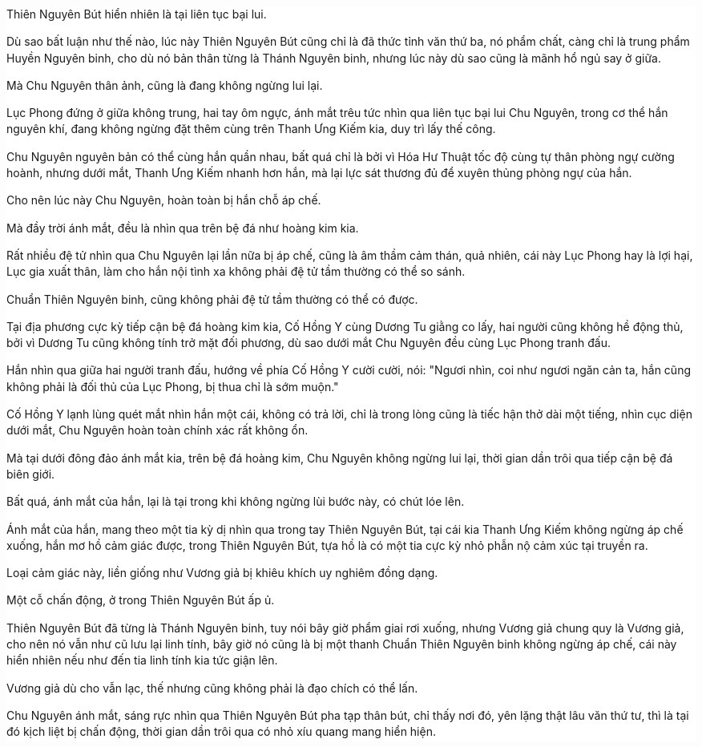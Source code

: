 Thiên Nguyên Bút hiển nhiên là tại liên tục bại lui.

Dù sao bất luận như thế nào, lúc này Thiên Nguyên Bút cũng chỉ là đã thức tỉnh văn thứ ba, nó phẩm chất, càng chỉ là trung phẩm Huyền Nguyên binh, cho dù nó bản thân từng là Thánh Nguyên binh, nhưng lúc này dù sao cũng là mãnh hổ ngủ say ở giữa.

Mà Chu Nguyên thân ảnh, cũng là đang không ngừng lui lại.

Lục Phong đứng ở giữa không trung, hai tay ôm ngực, ánh mắt trêu tức nhìn qua liên tục bại lui Chu Nguyên, trong cơ thể hắn nguyên khí, đang không ngừng đặt thêm cùng trên Thanh Ưng Kiếm kia, duy trì lấy thế công.

Chu Nguyên nguyên bản có thể cùng hắn quần nhau, bất quá chỉ là bởi vì Hóa Hư Thuật tốc độ cùng tự thân phòng ngự cường hoành, nhưng dưới mắt, Thanh Ưng Kiếm nhanh hơn hắn, mà lại lực sát thương đủ để xuyên thủng phòng ngự của hắn.

Cho nên lúc này Chu Nguyên, hoàn toàn bị hắn chỗ áp chế.

Mà đầy trời ánh mắt, đều là nhìn qua trên bệ đá như hoàng kim kia.

Rất nhiều đệ tử nhìn qua Chu Nguyên lại lần nữa bị áp chế, cũng là âm thầm cảm thán, quả nhiên, cái này Lục Phong hay là lợi hại, Lục gia xuất thân, làm cho hắn nội tình xa không phải đệ tử tầm thường có thể so sánh.

Chuẩn Thiên Nguyên binh, cũng không phải đệ tử tầm thường có thể có được.

Tại địa phương cực kỳ tiếp cận bệ đá hoàng kim kia, Cố Hồng Y cùng Dương Tu giằng co lấy, hai người cũng không hề động thủ, bởi vì Dương Tu cũng không tính trở mặt đối phương, dù sao dưới mắt Chu Nguyên đều cùng Lục Phong tranh đấu.

Hắn nhìn qua giữa hai người tranh đấu, hướng về phía Cố Hồng Y cười cười, nói: "Ngươi nhìn, coi như ngươi ngăn cản ta, hắn cũng không phải là đối thủ của Lục Phong, bị thua chỉ là sớm muộn."

Cố Hồng Y lạnh lùng quét mắt nhìn hắn một cái, không có trả lời, chỉ là trong lòng cũng là tiếc hận thở dài một tiếng, nhìn cục diện dưới mắt, Chu Nguyên hoàn toàn chính xác rất không ổn.

Mà tại dưới đông đảo ánh mắt kia, trên bệ đá hoàng kim, Chu Nguyên không ngừng lui lại, thời gian dần trôi qua tiếp cận bệ đá biên giới.

Bất quá, ánh mắt của hắn, lại là tại trong khi không ngừng lùi bước này, có chút lóe lên.

Ánh mắt của hắn, mang theo một tia kỳ dị nhìn qua trong tay Thiên Nguyên Bút, tại cái kia Thanh Ưng Kiếm không ngừng áp chế xuống, hắn mơ hồ cảm giác được, trong Thiên Nguyên Bút, tựa hồ là có một tia cực kỳ nhỏ phẫn nộ cảm xúc tại truyền ra.

Loại cảm giác này, liền giống như Vương giả bị khiêu khích uy nghiêm đồng dạng.

Một cỗ chấn động, ở trong Thiên Nguyên Bút ấp ủ.

Thiên Nguyên Bút đã từng là Thánh Nguyên binh, tuy nói bây giờ phẩm giai rơi xuống, nhưng Vương giả chung quy là Vương giả, cho nên nó vẫn như cũ lưu lại linh tính, bây giờ nó cũng là bị một thanh Chuẩn Thiên Nguyên binh không ngừng áp chế, cái này hiển nhiên nếu như đến tia linh tính kia tức giận lên.

Vương giả dù cho vẫn lạc, thế nhưng cũng không phải là đạo chích có thể lấn.

Chu Nguyên ánh mắt, sáng rực nhìn qua Thiên Nguyên Bút pha tạp thân bút, chỉ thấy nơi đó, yên lặng thật lâu văn thứ tư, thì là tại đó kịch liệt bị chấn động, thời gian dần trôi qua có nhỏ xíu quang mang hiển hiện.
